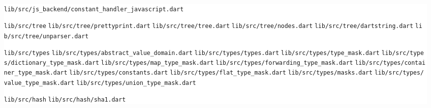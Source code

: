`lib/src/js_backend/constant_handler_javascript.dart`

`lib/src/tree`
`lib/src/tree/prettyprint.dart`
`lib/src/tree/tree.dart`
`lib/src/tree/nodes.dart`
`lib/src/tree/dartstring.dart`
`lib/src/tree/unparser.dart`

`lib/src/types`
`lib/src/types/abstract_value_domain.dart`
`lib/src/types/types.dart`
`lib/src/types/type_mask.dart`
`lib/src/types/dictionary_type_mask.dart`
`lib/src/types/map_type_mask.dart`
`lib/src/types/forwarding_type_mask.dart`
`lib/src/types/container_type_mask.dart`
`lib/src/types/constants.dart`
`lib/src/types/flat_type_mask.dart`
`lib/src/types/masks.dart`
`lib/src/types/value_type_mask.dart`
`lib/src/types/union_type_mask.dart`

`lib/src/hash`
`lib/src/hash/sha1.dart`
